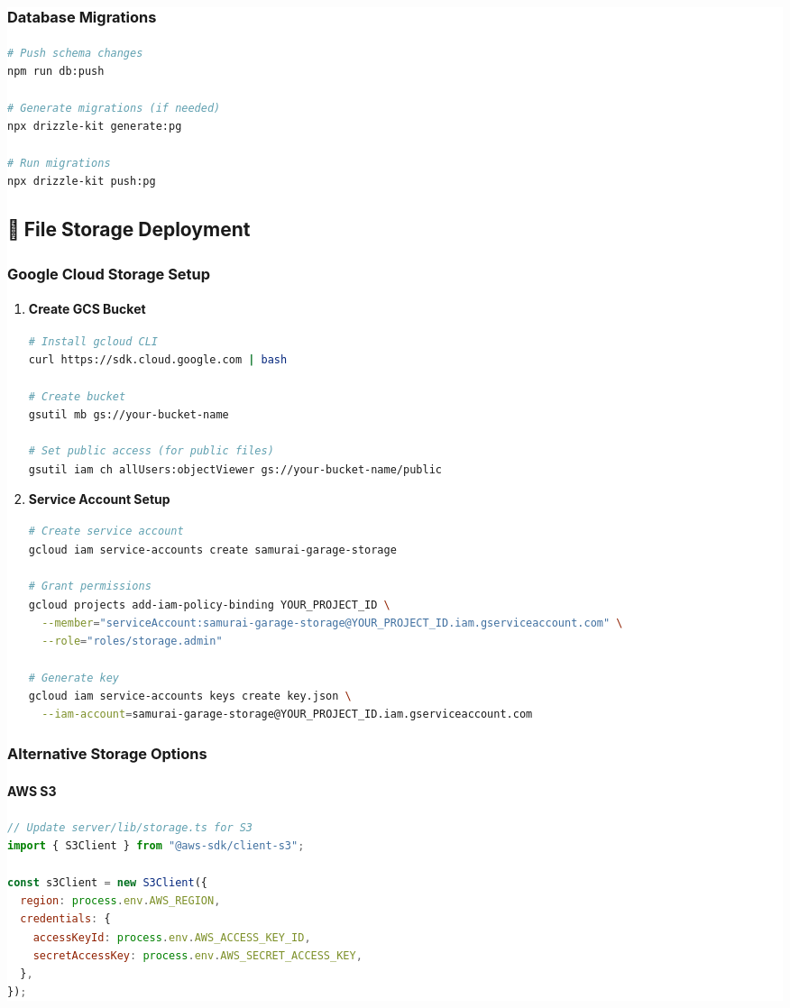 ### Database Migrations
```bash
# Push schema changes
npm run db:push

# Generate migrations (if needed)
npx drizzle-kit generate:pg

# Run migrations
npx drizzle-kit push:pg
```

## 📁 File Storage Deployment

### Google Cloud Storage Setup

1. **Create GCS Bucket**
   ```bash
   # Install gcloud CLI
   curl https://sdk.cloud.google.com | bash
   
   # Create bucket
   gsutil mb gs://your-bucket-name
   
   # Set public access (for public files)
   gsutil iam ch allUsers:objectViewer gs://your-bucket-name/public
   ```

2. **Service Account Setup**
   ```bash
   # Create service account
   gcloud iam service-accounts create samurai-garage-storage
   
   # Grant permissions
   gcloud projects add-iam-policy-binding YOUR_PROJECT_ID \
     --member="serviceAccount:samurai-garage-storage@YOUR_PROJECT_ID.iam.gserviceaccount.com" \
     --role="roles/storage.admin"
   
   # Generate key
   gcloud iam service-accounts keys create key.json \
     --iam-account=samurai-garage-storage@YOUR_PROJECT_ID.iam.gserviceaccount.com
   ```

### Alternative Storage Options

#### AWS S3
```javascript
// Update server/lib/storage.ts for S3
import { S3Client } from "@aws-sdk/client-s3";

const s3Client = new S3Client({
  region: process.env.AWS_REGION,
  credentials: {
    accessKeyId: process.env.AWS_ACCESS_KEY_ID,
    secretAccessKey: process.env.AWS_SECRET_ACCESS_KEY,
  },
});
```
